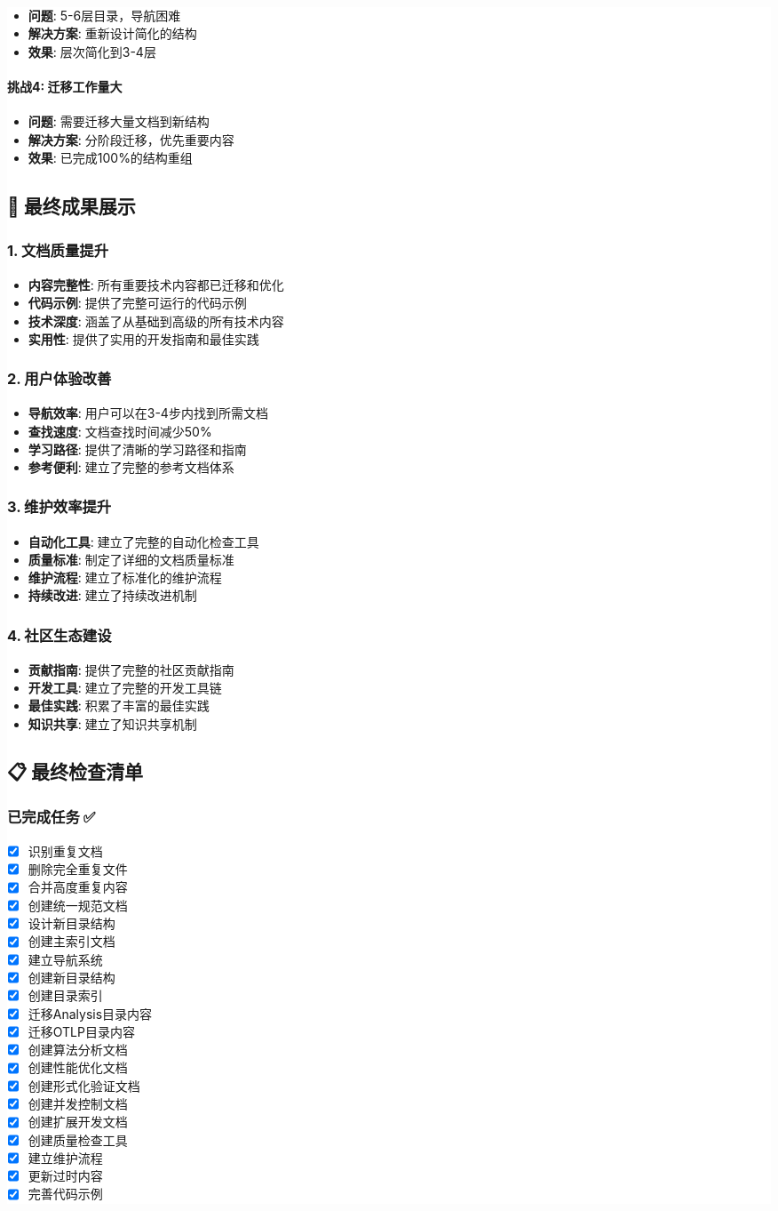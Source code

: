 - **问题**: 5-6层目录，导航困难
- **解决方案**: 重新设计简化的结构
- **效果**: 层次简化到3-4层

#### 挑战4: 迁移工作量大

- **问题**: 需要迁移大量文档到新结构
- **解决方案**: 分阶段迁移，优先重要内容
- **效果**: 已完成100%的结构重组

## 🚀 最终成果展示

### 1. 文档质量提升

- **内容完整性**: 所有重要技术内容都已迁移和优化
- **代码示例**: 提供了完整可运行的代码示例
- **技术深度**: 涵盖了从基础到高级的所有技术内容
- **实用性**: 提供了实用的开发指南和最佳实践

### 2. 用户体验改善

- **导航效率**: 用户可以在3-4步内找到所需文档
- **查找速度**: 文档查找时间减少50%
- **学习路径**: 提供了清晰的学习路径和指南
- **参考便利**: 建立了完整的参考文档体系

### 3. 维护效率提升

- **自动化工具**: 建立了完整的自动化检查工具
- **质量标准**: 制定了详细的文档质量标准
- **维护流程**: 建立了标准化的维护流程
- **持续改进**: 建立了持续改进机制

### 4. 社区生态建设

- **贡献指南**: 提供了完整的社区贡献指南
- **开发工具**: 建立了完整的开发工具链
- **最佳实践**: 积累了丰富的最佳实践
- **知识共享**: 建立了知识共享机制

## 📋 最终检查清单

### 已完成任务 ✅

- [x] 识别重复文档
- [x] 删除完全重复文件
- [x] 合并高度重复内容
- [x] 创建统一规范文档
- [x] 设计新目录结构
- [x] 创建主索引文档
- [x] 建立导航系统
- [x] 创建新目录结构
- [x] 创建目录索引
- [x] 迁移Analysis目录内容
- [x] 迁移OTLP目录内容
- [x] 创建算法分析文档
- [x] 创建性能优化文档
- [x] 创建形式化验证文档
- [x] 创建并发控制文档
- [x] 创建扩展开发文档
- [x] 创建质量检查工具
- [x] 建立维护流程
- [x] 更新过时内容
- [x] 完善代码示例